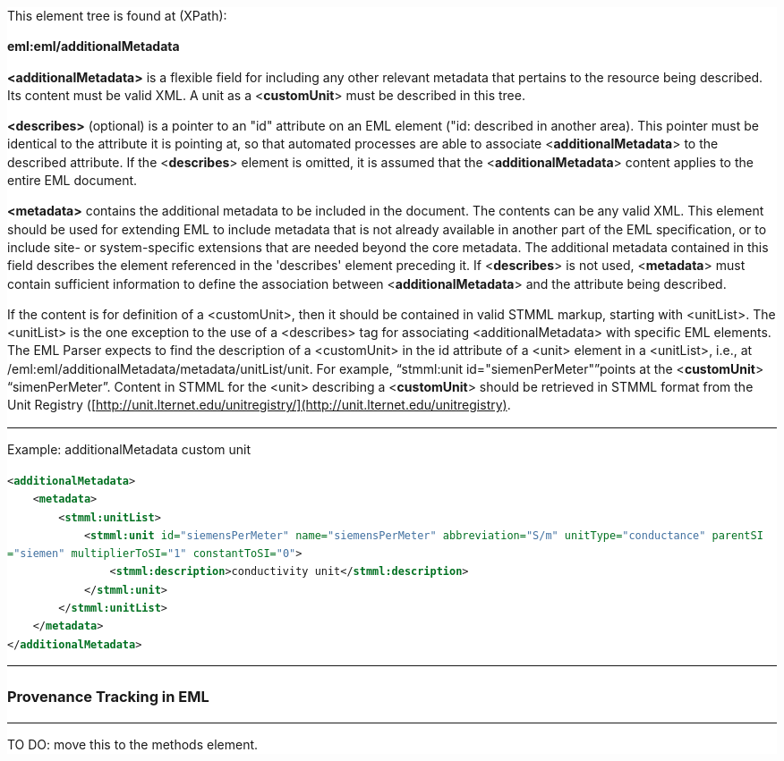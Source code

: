 This element tree is found at (XPath):

**eml:eml/additionalMetadata**

**&lt;additionalMetadata&gt;** is a flexible field for including any other relevant metadata that pertains to the resource being described. Its content must be valid XML. A unit as a &lt;**customUnit**&gt; must be described in this tree.

**&lt;describes&gt;** (optional) is a pointer to an "id" attribute on an EML element ("id: described in another area). This pointer must be identical to the attribute it is pointing at, so that automated processes are able to associate &lt;**additionalMetadata**&gt; to the described attribute. If the &lt;**describes**&gt; element is omitted, it is assumed that the &lt;**additionalMetadata**&gt; content applies to the entire EML document.

**&lt;metadata&gt;** contains the additional metadata to be included in the document. The contents can be any valid XML. This element should be used for extending EML to include metadata that is not already available in another part of the EML specification, or to include site- or system-specific extensions that are needed beyond the core metadata. The additional metadata contained in this field describes the element referenced in the 'describes' element preceding it. If &lt;**describes**&gt; is not used, &lt;**metadata**&gt; must contain sufficient information to define the association between
&lt;**additionalMetadata**&gt; and the attribute being described.

If the content is for definition of a &lt;customUnit&gt;, then it should be contained in valid STMML markup, starting with &lt;unitList&gt;. The &lt;unitList&gt; is the one exception to the use of a &lt;describes&gt; tag for associating &lt;additionalMetadata&gt; with specific EML elements. The EML Parser expects to find the description of a &lt;customUnit&gt; in the id attribute of a &lt;unit&gt; element in a &lt;unitList&gt;, i.e., at
/eml:eml/additionalMetadata/metadata/unitList/unit. For example,
“stmml:unit id="siemenPerMeter"”points at the &lt;**customUnit**&gt;
“simenPerMeter”. Content in STMML for the &lt;unit&gt; describing a
&lt;**customUnit**&gt; should be retrieved in STMML format from the Unit Registry ([http://unit.lternet.edu/unitregistry/](http://unit.lternet.edu/unitregistry).

------

Example: additionalMetadata custom unit
```xml
<additionalMetadata>
    <metadata>
        <stmml:unitList>
            <stmml:unit id="siemensPerMeter" name="siemensPerMeter" abbreviation="S/m" unitType="conductance" parentSI="siemen" multiplierToSI="1" constantToSI="0">
                <stmml:description>conductivity unit</stmml:description>
            </stmml:unit>
        </stmml:unitList>
    </metadata>
</additionalMetadata>
```

------


### <a name="provenance"></a>Provenance Tracking in EML
--------------------------------
TO DO: move this to the methods element.
